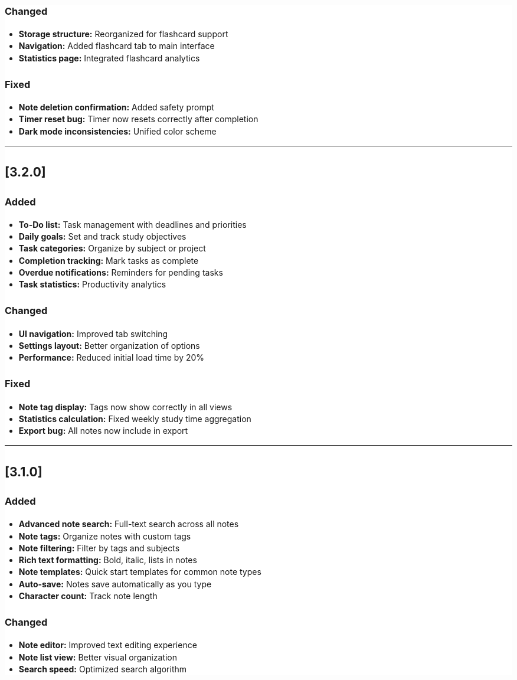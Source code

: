 ### Changed
- **Storage structure:** Reorganized for flashcard support
- **Navigation:** Added flashcard tab to main interface
- **Statistics page:** Integrated flashcard analytics

### Fixed
- **Note deletion confirmation:** Added safety prompt
- **Timer reset bug:** Timer now resets correctly after completion
- **Dark mode inconsistencies:** Unified color scheme

---

## [3.2.0] 

### Added
- **To-Do list:** Task management with deadlines and priorities
- **Daily goals:** Set and track study objectives
- **Task categories:** Organize by subject or project
- **Completion tracking:** Mark tasks as complete
- **Overdue notifications:** Reminders for pending tasks
- **Task statistics:** Productivity analytics

### Changed
- **UI navigation:** Improved tab switching
- **Settings layout:** Better organization of options
- **Performance:** Reduced initial load time by 20%

### Fixed
- **Note tag display:** Tags now show correctly in all views
- **Statistics calculation:** Fixed weekly study time aggregation
- **Export bug:** All notes now include in export

---

## [3.1.0]

### Added
- **Advanced note search:** Full-text search across all notes
- **Note tags:** Organize notes with custom tags
- **Note filtering:** Filter by tags and subjects
- **Rich text formatting:** Bold, italic, lists in notes
- **Note templates:** Quick start templates for common note types
- **Auto-save:** Notes save automatically as you type
- **Character count:** Track note length

### Changed
- **Note editor:** Improved text editing experience
- **Note list view:** Better visual organization
- **Search speed:** Optimized search algorithm

